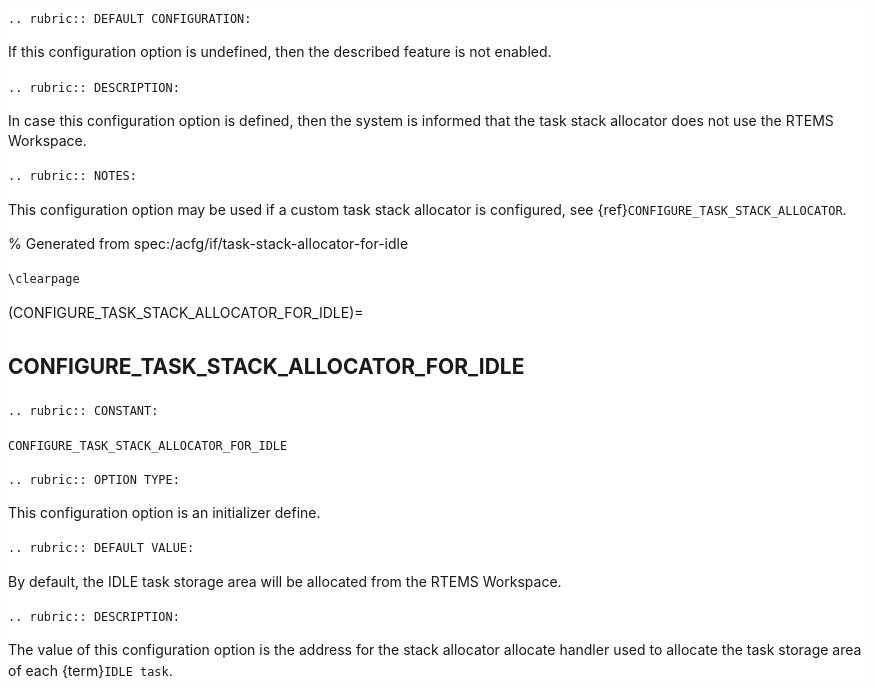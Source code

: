 ```{eval-rst}
.. rubric:: DEFAULT CONFIGURATION:
```

If this configuration option is undefined, then the described feature is not
enabled.

```{eval-rst}
.. rubric:: DESCRIPTION:
```

In case this configuration option is defined, then the system is informed
that the task stack allocator does not use the RTEMS Workspace.

```{eval-rst}
.. rubric:: NOTES:
```

This configuration option may be used if a custom task stack allocator is
configured, see {ref}`CONFIGURE_TASK_STACK_ALLOCATOR`.

% Generated from spec:/acfg/if/task-stack-allocator-for-idle

```{raw} latex
\clearpage
```

```{index} CONFIGURE_TASK_STACK_ALLOCATOR_FOR_IDLE
```

```{index} task stack allocator for IDLE tasks
```

(CONFIGURE_TASK_STACK_ALLOCATOR_FOR_IDLE)=

## CONFIGURE_TASK_STACK_ALLOCATOR_FOR_IDLE

```{eval-rst}
.. rubric:: CONSTANT:
```

`CONFIGURE_TASK_STACK_ALLOCATOR_FOR_IDLE`

```{eval-rst}
.. rubric:: OPTION TYPE:
```

This configuration option is an initializer define.

```{eval-rst}
.. rubric:: DEFAULT VALUE:
```

By default, the IDLE task storage area will be allocated from the RTEMS
Workspace.

```{eval-rst}
.. rubric:: DESCRIPTION:
```

The value of this configuration option is the address for the stack allocator
allocate handler used to allocate the task storage area of each
{term}`IDLE task`.

